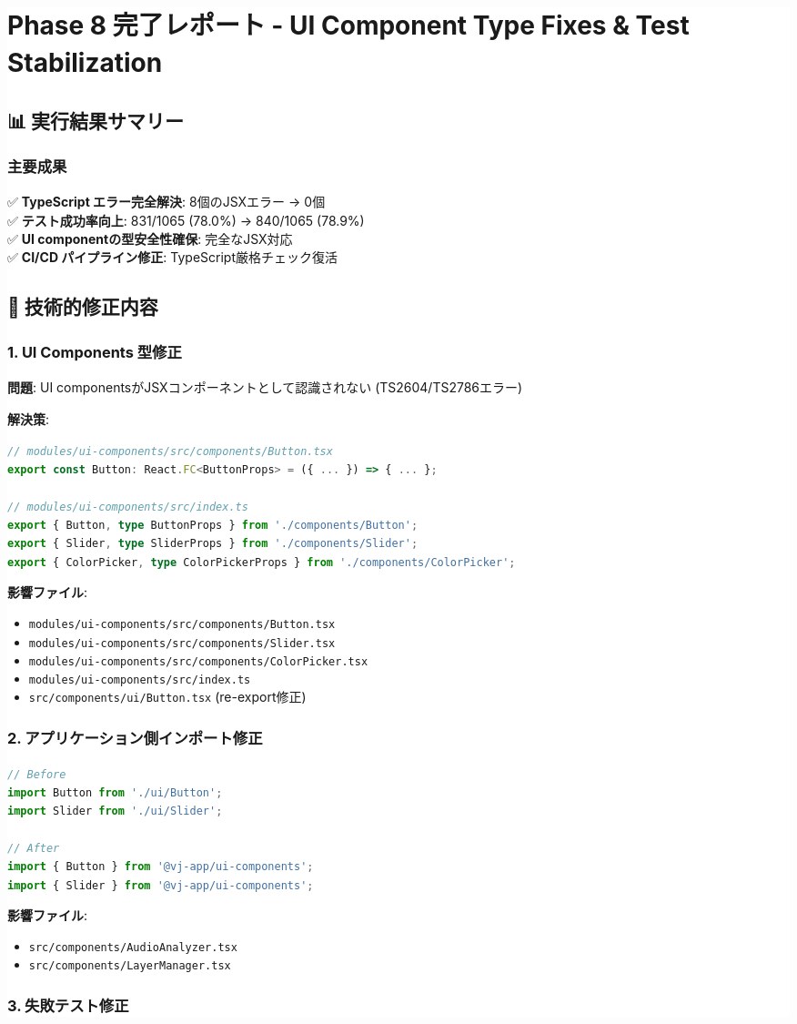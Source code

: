 # Phase 8 完了レポート - UI Component Type Fixes & Test Stabilization

## 📊 実行結果サマリー

### 主要成果
✅ **TypeScript エラー完全解決**: 8個のJSXエラー → 0個  
✅ **テスト成功率向上**: 831/1065 (78.0%) → 840/1065 (78.9%)  
✅ **UI componentの型安全性確保**: 完全なJSX対応  
✅ **CI/CD パイプライン修正**: TypeScript厳格チェック復活  

## 🔧 技術的修正内容

### 1. UI Components 型修正
**問題**: UI componentsがJSXコンポーネントとして認識されない (TS2604/TS2786エラー)

**解決策**:
```typescript
// modules/ui-components/src/components/Button.tsx
export const Button: React.FC<ButtonProps> = ({ ... }) => { ... };

// modules/ui-components/src/index.ts  
export { Button, type ButtonProps } from './components/Button';
export { Slider, type SliderProps } from './components/Slider';
export { ColorPicker, type ColorPickerProps } from './components/ColorPicker';
```

**影響ファイル**:
- `modules/ui-components/src/components/Button.tsx`
- `modules/ui-components/src/components/Slider.tsx` 
- `modules/ui-components/src/components/ColorPicker.tsx`
- `modules/ui-components/src/index.ts`
- `src/components/ui/Button.tsx` (re-export修正)

### 2. アプリケーション側インポート修正
```typescript
// Before
import Button from './ui/Button';
import Slider from './ui/Slider';

// After  
import { Button } from '@vj-app/ui-components';
import { Slider } from '@vj-app/ui-components';
```

**影響ファイル**:
- `src/components/AudioAnalyzer.tsx`
- `src/components/LayerManager.tsx`

### 3. 失敗テスト修正
